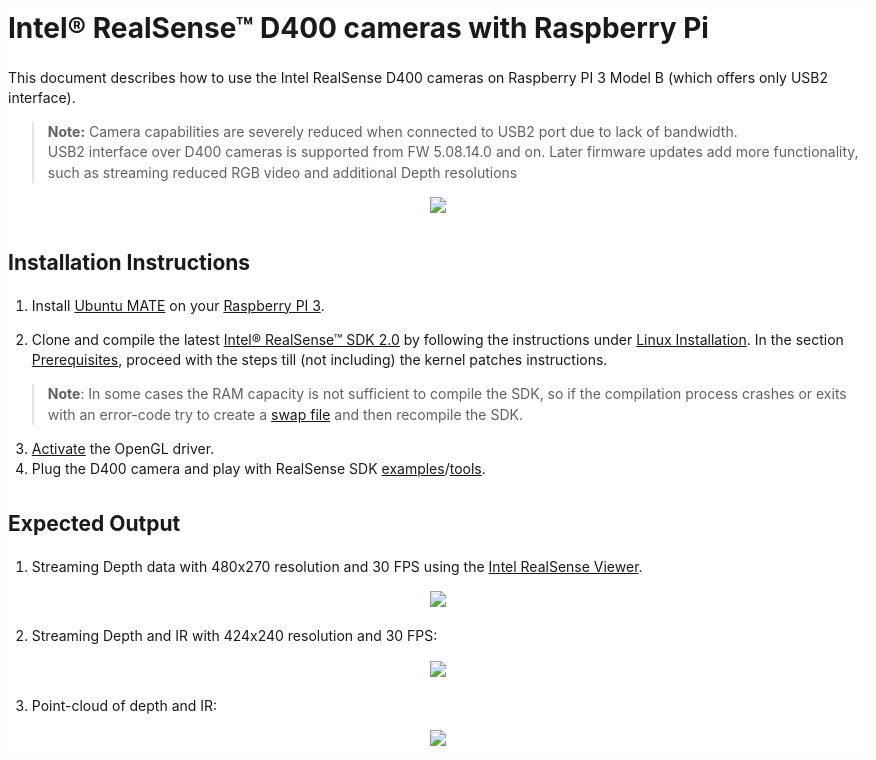 # Intel&reg; RealSense&trade; D400 cameras with Raspberry Pi

This document describes how to use the Intel RealSense D400 cameras on Raspberry PI 3 Model B (which offers only USB2 interface).

> **Note:** Camera capabilities are severely reduced when connected to USB2 port due to lack of bandwidth.<br />USB2 interface over D400 cameras is supported from FW 5.08.14.0 and on. Later firmware updates add more functionality, such as streaming reduced RGB video and additional Depth resolutions

<p align="center"><img src="https://raw.githubusercontent.com/wiki/IntelRealSense/librealsense/res/RaspberryPi3Model-B.png" /></p>

## Installation Instructions
1. Install [Ubuntu MATE](https://ubuntu-mate.org/) on your [Raspberry PI 3](https://www.raspberrypi.org/products/raspberry-pi-3-model-b/).

2. Clone and compile the latest [Intel&reg; RealSense&trade; SDK 2.0](https://github.com/IntelRealSense/librealsense/releases/latest) by following the instructions under [Linux Installation](https://github.com/IntelRealSense/librealsense/blob/development/doc/distribution_linux_manual.md).
In the section [Prerequisites](https://github.com/IntelRealSense/librealsense/blob/development/doc/distribution_linux_manual.md##prerequisites), proceed with the steps till (not including) the kernel patches instructions.

> **Note**: In some cases the RAM capacity is not sufficient to compile the SDK, so if the compilation process crashes or exits with an error-code try to create a [swap file](https://www.howtoforge.com/ubuntu-swap-file) and then recompile the SDK.

3. [Activate](https://ubuntu-mate.community/t/tutorial-activate-opengl-driver-for-ubuntu-mate-16-04/7094) the OpenGL driver.
4. Plug the D400 camera and play with RealSense SDK [examples](https://github.com/IntelRealSense/librealsense/tree/master/examples)/[tools](https://github.com/IntelRealSense/librealsense/tree/master/tools).

## Expected Output
1. Streaming Depth data with 480x270 resolution and 30 FPS using the [Intel RealSense Viewer](https://github.com/IntelRealSense/librealsense/tree/master/tools/realsense-viewer).
<p align="center"><img width=90% src="https://raw.githubusercontent.com/wiki/IntelRealSense/librealsense/res/Rasp3-Depth-Only.png" /></p>

2. Streaming Depth and IR with 424x240 resolution and 30 FPS:
<p align="center"><img width=90% src="https://raw.githubusercontent.com/wiki/IntelRealSense/librealsense/res/Rasp3-Depth-and-IR.png" /></p>

3. Point-cloud of depth and IR:
<p align="center"><img width=90% src="https://raw.githubusercontent.com/wiki/IntelRealSense/librealsense/res/Rasp3-Depth-and-IR-pointcloud.png" /></p>
